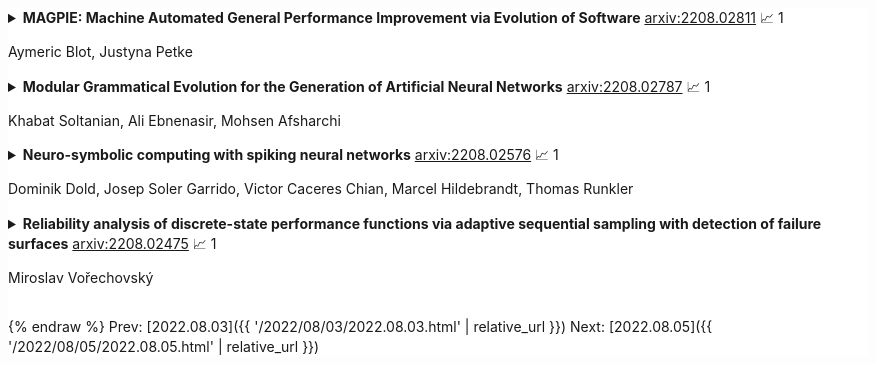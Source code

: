 <details><summary><b>MAGPIE: Machine Automated General Performance Improvement via Evolution of Software</b>
<a href="https://arxiv.org/abs/2208.02811">arxiv:2208.02811</a>
&#x1F4C8; 1 <br>
<p>Aymeric Blot, Justyna Petke</p></summary></details>

<details><summary><b>Modular Grammatical Evolution for the Generation of Artificial Neural Networks</b>
<a href="https://arxiv.org/abs/2208.02787">arxiv:2208.02787</a>
&#x1F4C8; 1 <br>
<p>Khabat Soltanian, Ali Ebnenasir, Mohsen Afsharchi</p></summary></details>

<details><summary><b>Neuro-symbolic computing with spiking neural networks</b>
<a href="https://arxiv.org/abs/2208.02576">arxiv:2208.02576</a>
&#x1F4C8; 1 <br>
<p>Dominik Dold, Josep Soler Garrido, Victor Caceres Chian, Marcel Hildebrandt, Thomas Runkler</p></summary></details>

<details><summary><b>Reliability analysis of discrete-state performance functions via adaptive sequential sampling with detection of failure surfaces</b>
<a href="https://arxiv.org/abs/2208.02475">arxiv:2208.02475</a>
&#x1F4C8; 1 <br>
<p>Miroslav Vořechovský</p></summary></details>


{% endraw %}
Prev: [2022.08.03]({{ '/2022/08/03/2022.08.03.html' | relative_url }})  Next: [2022.08.05]({{ '/2022/08/05/2022.08.05.html' | relative_url }})
